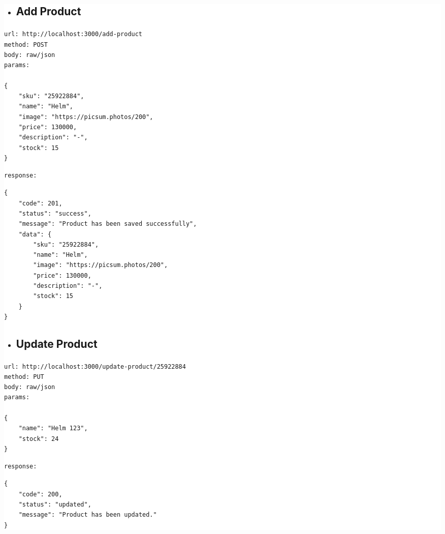 - ## Add Product

```
url: http://localhost:3000/add-product
method: POST
body: raw/json
params:

{
    "sku": "25922884",
    "name": "Helm",
    "image": "https://picsum.photos/200",
    "price": 130000,
    "description": "-",
    "stock": 15
}
```

`response:`

```
{
    "code": 201,
    "status": "success",
    "message": "Product has been saved successfully",
    "data": {
        "sku": "25922884",
        "name": "Helm",
        "image": "https://picsum.photos/200",
        "price": 130000,
        "description": "-",
        "stock": 15
    }
}
```

- ## Update Product

```
url: http://localhost:3000/update-product/25922884
method: PUT
body: raw/json
params:

{
    "name": "Helm 123",
    "stock": 24
}
```

`response:`

```
{
    "code": 200,
    "status": "updated",
    "message": "Product has been updated."
}
```
